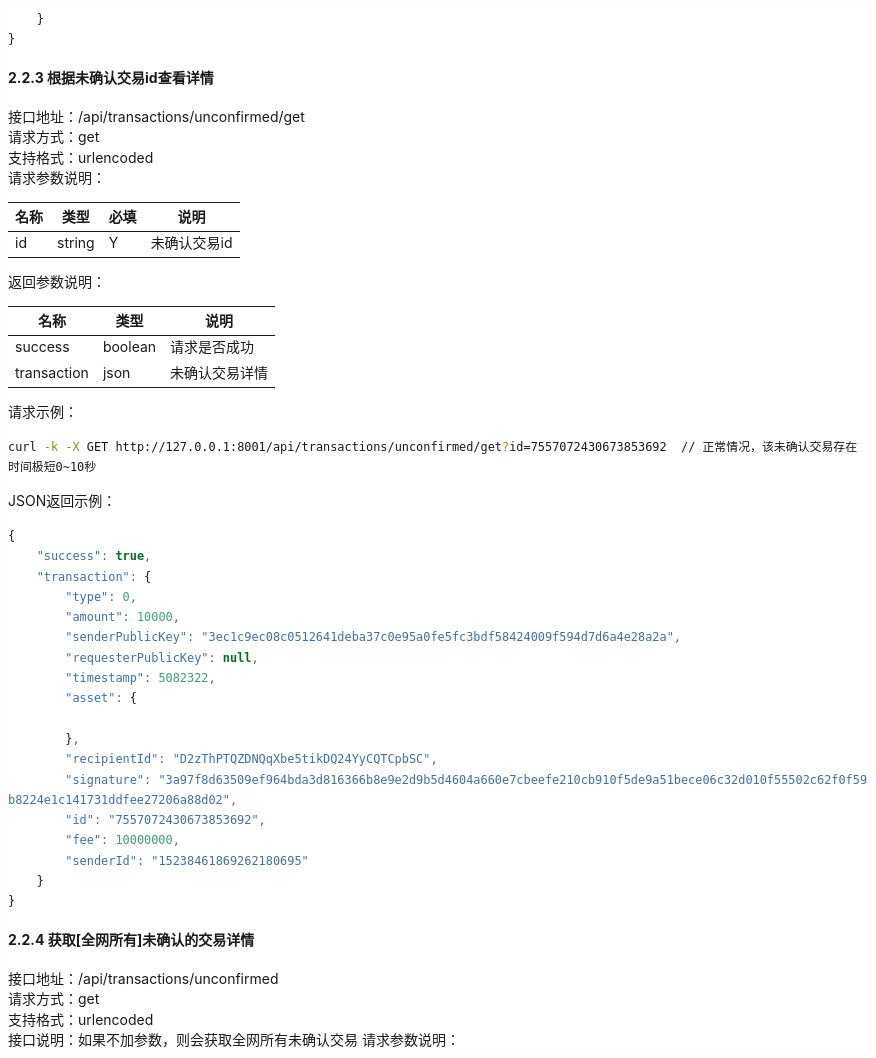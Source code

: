 ```js   
	}   
}   
```   
   
#### **2.2.3 根据未确认交易id查看详情**   
接口地址：/api/transactions/unconfirmed/get   
请求方式：get   
支持格式：urlencoded   
请求参数说明：   

|名称	|类型   |必填 |说明              |   
|------ |-----  |---  |----              |   
|id|string |Y    |未确认交易id      |   
   
返回参数说明：   

|名称	|类型   |说明              |   
|------ |-----  |----              |   
|success|boolean  |请求是否成功 |    
|transaction|json  |未确认交易详情      |   
   
   
请求示例：   
```bash   
curl -k -X GET http://127.0.0.1:8001/api/transactions/unconfirmed/get?id=7557072430673853692  // 正常情况，该未确认交易存在时间极短0~10秒   
```   
   
JSON返回示例：   
```js   
{
	"success": true,
	"transaction": {
		"type": 0,
		"amount": 10000,
		"senderPublicKey": "3ec1c9ec08c0512641deba37c0e95a0fe5fc3bdf58424009f594d7d6a4e28a2a",
		"requesterPublicKey": null,
		"timestamp": 5082322,
		"asset": {
			
		},
		"recipientId": "D2zThPTQZDNQqXbe5tikDQ24YyCQTCpbSC",
		"signature": "3a97f8d63509ef964bda3d816366b8e9e2d9b5d4604a660e7cbeefe210cb910f5de9a51bece06c32d010f55502c62f0f59b8224e1c141731ddfee27206a88d02",
		"id": "7557072430673853692",
		"fee": 10000000,
		"senderId": "15238461869262180695"
	}
}
```   
   
   
#### **2.2.4 获取[全网所有]未确认的交易详情**   
接口地址：/api/transactions/unconfirmed   
请求方式：get   
支持格式：urlencoded   
接口说明：如果不加参数，则会获取全网所有未确认交易
请求参数说明：   
